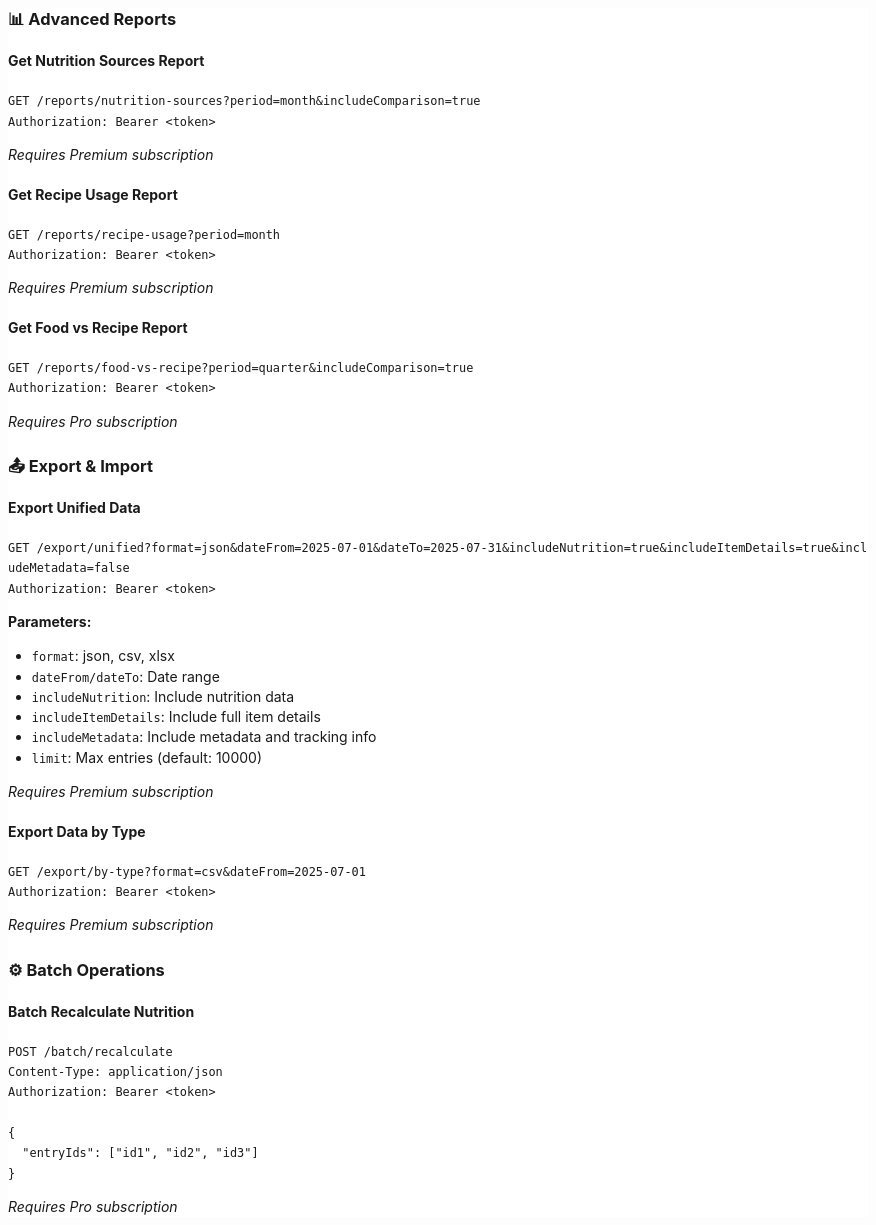 ### 📊 Advanced Reports

#### Get Nutrition Sources Report
```http
GET /reports/nutrition-sources?period=month&includeComparison=true
Authorization: Bearer <token>
```
*Requires Premium subscription*

#### Get Recipe Usage Report
```http
GET /reports/recipe-usage?period=month
Authorization: Bearer <token>
```
*Requires Premium subscription*

#### Get Food vs Recipe Report
```http
GET /reports/food-vs-recipe?period=quarter&includeComparison=true
Authorization: Bearer <token>
```
*Requires Pro subscription*

### 📤 Export & Import

#### Export Unified Data
```http
GET /export/unified?format=json&dateFrom=2025-07-01&dateTo=2025-07-31&includeNutrition=true&includeItemDetails=true&includeMetadata=false
Authorization: Bearer <token>
```

**Parameters:**
- `format`: json, csv, xlsx
- `dateFrom/dateTo`: Date range
- `includeNutrition`: Include nutrition data
- `includeItemDetails`: Include full item details
- `includeMetadata`: Include metadata and tracking info
- `limit`: Max entries (default: 10000)

*Requires Premium subscription*

#### Export Data by Type
```http
GET /export/by-type?format=csv&dateFrom=2025-07-01
Authorization: Bearer <token>
```
*Requires Premium subscription*

### ⚙️ Batch Operations

#### Batch Recalculate Nutrition
```http
POST /batch/recalculate
Content-Type: application/json
Authorization: Bearer <token>

{
  "entryIds": ["id1", "id2", "id3"]
}
```
*Requires Pro subscription*
